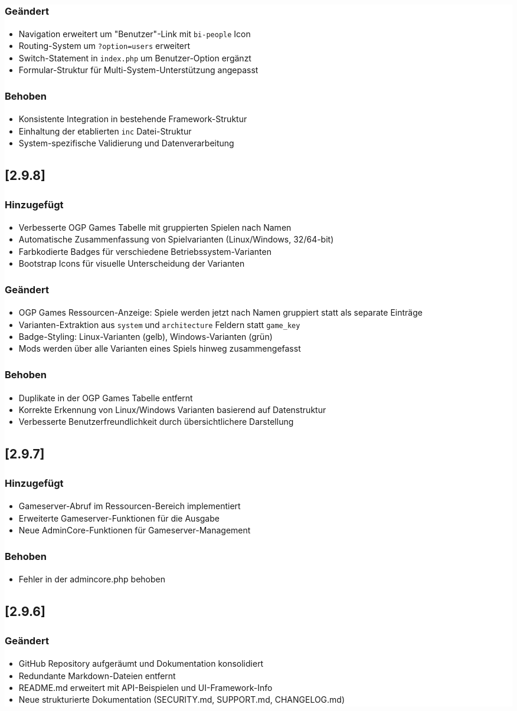 ### Geändert
- Navigation erweitert um "Benutzer"-Link mit `bi-people` Icon
- Routing-System um `?option=users` erweitert
- Switch-Statement in `index.php` um Benutzer-Option ergänzt
- Formular-Struktur für Multi-System-Unterstützung angepasst

### Behoben
- Konsistente Integration in bestehende Framework-Struktur
- Einhaltung der etablierten `inc` Datei-Struktur
- System-spezifische Validierung und Datenverarbeitung

## [2.9.8]

### Hinzugefügt
- Verbesserte OGP Games Tabelle mit gruppierten Spielen nach Namen
- Automatische Zusammenfassung von Spielvarianten (Linux/Windows, 32/64-bit)
- Farbkodierte Badges für verschiedene Betriebssystem-Varianten
- Bootstrap Icons für visuelle Unterscheidung der Varianten

### Geändert
- OGP Games Ressourcen-Anzeige: Spiele werden jetzt nach Namen gruppiert statt als separate Einträge
- Varianten-Extraktion aus `system` und `architecture` Feldern statt `game_key`
- Badge-Styling: Linux-Varianten (gelb), Windows-Varianten (grün)
- Mods werden über alle Varianten eines Spiels hinweg zusammengefasst

### Behoben
- Duplikate in der OGP Games Tabelle entfernt
- Korrekte Erkennung von Linux/Windows Varianten basierend auf Datenstruktur
- Verbesserte Benutzerfreundlichkeit durch übersichtlichere Darstellung

## [2.9.7]

### Hinzugefügt
- Gameserver-Abruf im Ressourcen-Bereich implementiert
- Erweiterte Gameserver-Funktionen für die Ausgabe
- Neue AdminCore-Funktionen für Gameserver-Management

### Behoben
- Fehler in der admincore.php behoben

## [2.9.6]

### Geändert
- GitHub Repository aufgeräumt und Dokumentation konsolidiert
- Redundante Markdown-Dateien entfernt
- README.md erweitert mit API-Beispielen und UI-Framework-Info
- Neue strukturierte Dokumentation (SECURITY.md, SUPPORT.md, CHANGELOG.md)
